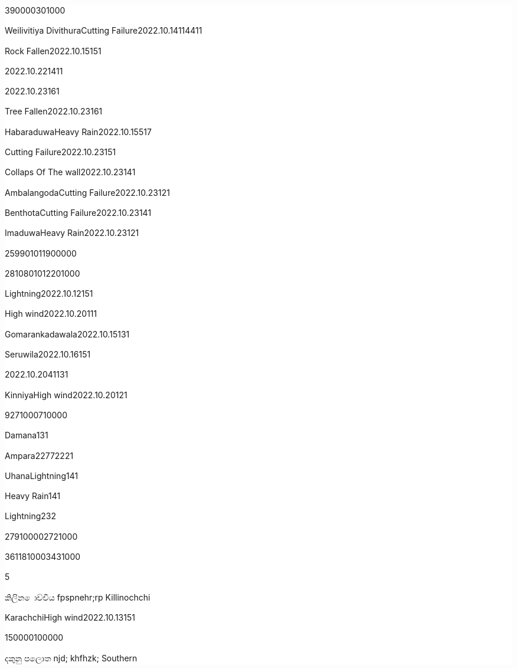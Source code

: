 390000301000

Weilivitiya DivithuraCutting Failure2022.10.14114411

Rock Fallen2022.10.15151

2022.10.221411

2022.10.23161

Tree Fallen2022.10.23161

HabaraduwaHeavy Rain2022.10.15517

Cutting Failure2022.10.23151

Collaps Of The wall2022.10.23141

AmbalangodaCutting Failure2022.10.23121

BenthotaCutting Failure2022.10.23141

ImaduwaHeavy Rain2022.10.23121

259901011900000

2810801012201000

Lightning2022.10.12151

High wind2022.10.20111

Gomarankadawala2022.10.15131

Seruwila2022.10.16151

2022.10.2041131

KinniyaHigh wind2022.10.20121

9271000710000

Damana131

Ampara22772221

UhanaLightning141

Heavy Rain141

Lightning232

279100002721000

3611810003431000

5

කිලින ොච්චිය fpspnehr;rp Killinochchi

KarachchiHigh wind2022.10.13151

150000100000

දකුනු පලොත njd; khfhzk; Southern

